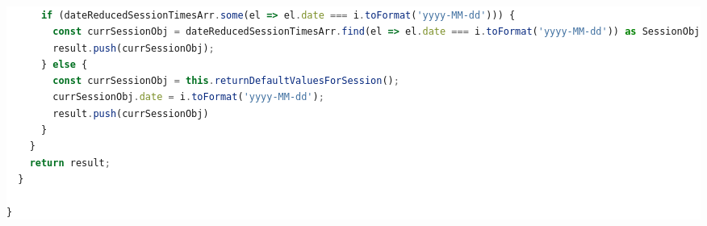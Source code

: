 ```typescript
      if (dateReducedSessionTimesArr.some(el => el.date === i.toFormat('yyyy-MM-dd'))) {
        const currSessionObj = dateReducedSessionTimesArr.find(el => el.date === i.toFormat('yyyy-MM-dd')) as SessionObj
        result.push(currSessionObj);
      } else {
        const currSessionObj = this.returnDefaultValuesForSession();
        currSessionObj.date = i.toFormat('yyyy-MM-dd');
        result.push(currSessionObj)
      }
    }
    return result;
  }

}

```